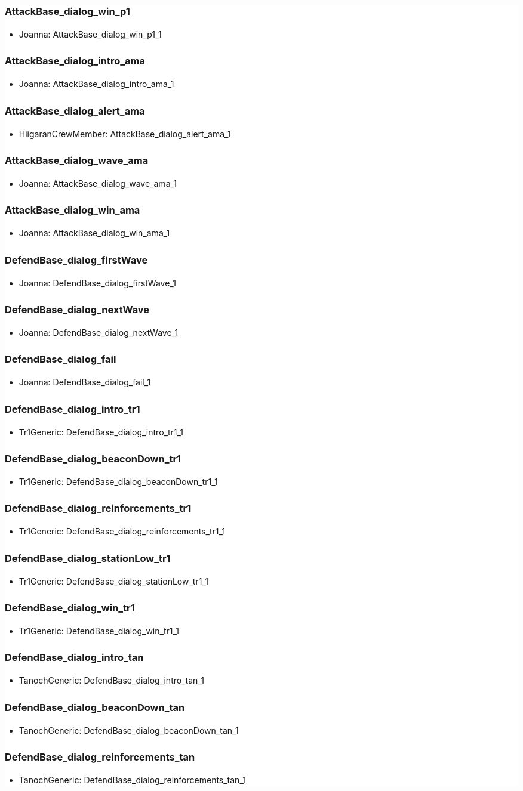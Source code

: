 ### AttackBase_dialog_win_p1
* Joanna: AttackBase_dialog_win_p1_1

### AttackBase_dialog_intro_ama
* Joanna: AttackBase_dialog_intro_ama_1

### AttackBase_dialog_alert_ama
* HiigaranCrewMember: AttackBase_dialog_alert_ama_1

### AttackBase_dialog_wave_ama
* Joanna: AttackBase_dialog_wave_ama_1

### AttackBase_dialog_win_ama
* Joanna: AttackBase_dialog_win_ama_1

### DefendBase_dialog_firstWave
* Joanna: DefendBase_dialog_firstWave_1

### DefendBase_dialog_nextWave
* Joanna: DefendBase_dialog_nextWave_1

### DefendBase_dialog_fail
* Joanna: DefendBase_dialog_fail_1

### DefendBase_dialog_intro_tr1
* Tr1Generic: DefendBase_dialog_intro_tr1_1

### DefendBase_dialog_beaconDown_tr1
* Tr1Generic: DefendBase_dialog_beaconDown_tr1_1

### DefendBase_dialog_reinforcements_tr1
* Tr1Generic: DefendBase_dialog_reinforcements_tr1_1

### DefendBase_dialog_stationLow_tr1
* Tr1Generic: DefendBase_dialog_stationLow_tr1_1

### DefendBase_dialog_win_tr1
* Tr1Generic: DefendBase_dialog_win_tr1_1

### DefendBase_dialog_intro_tan
* TanochGeneric: DefendBase_dialog_intro_tan_1

### DefendBase_dialog_beaconDown_tan
* TanochGeneric: DefendBase_dialog_beaconDown_tan_1

### DefendBase_dialog_reinforcements_tan
* TanochGeneric: DefendBase_dialog_reinforcements_tan_1
